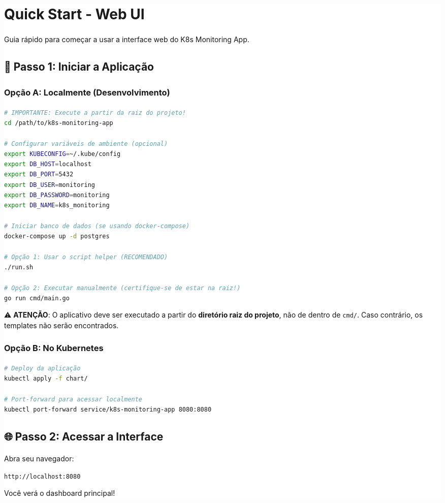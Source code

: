 # Quick Start - Web UI

Guia rápido para começar a usar a interface web do K8s Monitoring App.

## 🚀 Passo 1: Iniciar a Aplicação

### Opção A: Localmente (Desenvolvimento)

```bash
# IMPORTANTE: Execute a partir da raiz do projeto!
cd /path/to/k8s-monitoring-app

# Configurar variáveis de ambiente (opcional)
export KUBECONFIG=~/.kube/config
export DB_HOST=localhost
export DB_PORT=5432
export DB_USER=monitoring
export DB_PASSWORD=monitoring
export DB_NAME=k8s_monitoring

# Iniciar banco de dados (se usando docker-compose)
docker-compose up -d postgres

# Opção 1: Usar o script helper (RECOMENDADO)
./run.sh

# Opção 2: Executar manualmente (certifique-se de estar na raiz!)
go run cmd/main.go
```

⚠️ **ATENÇÃO**: O aplicativo deve ser executado a partir do **diretório raiz do projeto**, não de dentro de `cmd/`. Caso contrário, os templates não serão encontrados.

### Opção B: No Kubernetes

```bash
# Deploy da aplicação
kubectl apply -f chart/

# Port-forward para acessar localmente
kubectl port-forward service/k8s-monitoring-app 8080:8080
```

## 🌐 Passo 2: Acessar a Interface

Abra seu navegador:

```
http://localhost:8080
```

Você verá o dashboard principal!
